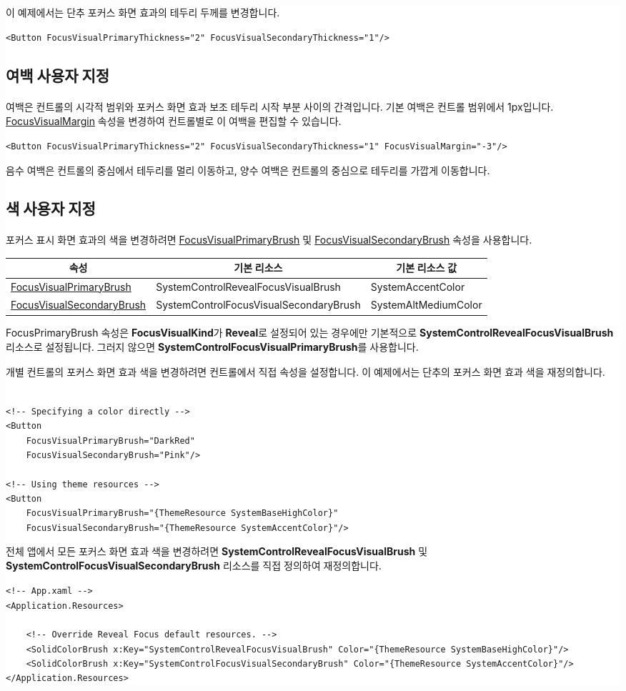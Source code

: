 
이 예제에서는 단추 포커스 화면 효과의 테두리 두께를 변경합니다.

```xaml
<Button FocusVisualPrimaryThickness="2" FocusVisualSecondaryThickness="1"/>
```

## <a name="customize-the-margin"></a>여백 사용자 지정

여백은 컨트롤의 시각적 범위와 포커스 화면 효과 보조 테두리 시작 부분 사이의 간격입니다. 기본 여백은 컨트롤 범위에서 1px입니다. [FocusVisualMargin](https://docs.microsoft.com/uwp/api/windows.ui.xaml.frameworkelement.FocusVisualMargin) 속성을 변경하여 컨트롤별로 이 여백을 편집할 수 있습니다.

```xaml
<Button FocusVisualPrimaryThickness="2" FocusVisualSecondaryThickness="1" FocusVisualMargin="-3"/>
```

음수 여백은 컨트롤의 중심에서 테두리를 멀리 이동하고, 양수 여백은 컨트롤의 중심으로 테두리를 가깝게 이동합니다.

## <a name="customize-the-color"></a>색 사용자 지정

포커스 표시 화면 효과의 색을 변경하려면 [FocusVisualPrimaryBrush](https://docs.microsoft.com/uwp/api/windows.ui.xaml.frameworkelement.FocusVisualPrimaryBrush) 및 [FocusVisualSecondaryBrush](https://docs.microsoft.com/uwp/api/windows.ui.xaml.frameworkelement.FocusVisualSecondaryBrush) 속성을 사용합니다.

| 속성 | 기본 리소스 | 기본 리소스 값 |
| ---- | ---- | --- | 
| [FocusVisualPrimaryBrush](https://docs.microsoft.com/uwp/api/windows.ui.xaml.frameworkelement.FocusVisualPrimaryBrush) | SystemControlRevealFocusVisualBrush  | SystemAccentColor |
| [FocusVisualSecondaryBrush](https://docs.microsoft.com/uwp/api/windows.ui.xaml.frameworkelement.FocusVisualSecondaryBrush)  | SystemControlFocusVisualSecondaryBrush  | SystemAltMediumColor |

FocusPrimaryBrush 속성은 **FocusVisualKind**가 **Reveal**로 설정되어 있는 경우에만 기본적으로 **SystemControlRevealFocusVisualBrush** 리소스로 설정됩니다. 그러지 않으면 **SystemControlFocusVisualPrimaryBrush**를 사용합니다.


개별 컨트롤의 포커스 화면 효과 색을 변경하려면 컨트롤에서 직접 속성을 설정합니다. 이 예제에서는 단추의 포커스 화면 효과 색을 재정의합니다.

```xaml

<!-- Specifying a color directly -->
<Button
    FocusVisualPrimaryBrush="DarkRed"
    FocusVisualSecondaryBrush="Pink"/>

<!-- Using theme resources -->
<Button
    FocusVisualPrimaryBrush="{ThemeResource SystemBaseHighColor}"
    FocusVisualSecondaryBrush="{ThemeResource SystemAccentColor}"/>    
```

전체 앱에서 모든 포커스 화면 효과 색을 변경하려면 **SystemControlRevealFocusVisualBrush** 및 **SystemControlFocusVisualSecondaryBrush** 리소스를 직접 정의하여 재정의합니다.

```xaml
<!-- App.xaml -->
<Application.Resources>

    <!-- Override Reveal Focus default resources. -->
    <SolidColorBrush x:Key="SystemControlRevealFocusVisualBrush" Color="{ThemeResource SystemBaseHighColor}"/>
    <SolidColorBrush x:Key="SystemControlFocusVisualSecondaryBrush" Color="{ThemeResource SystemAccentColor}"/>
</Application.Resources>
```
